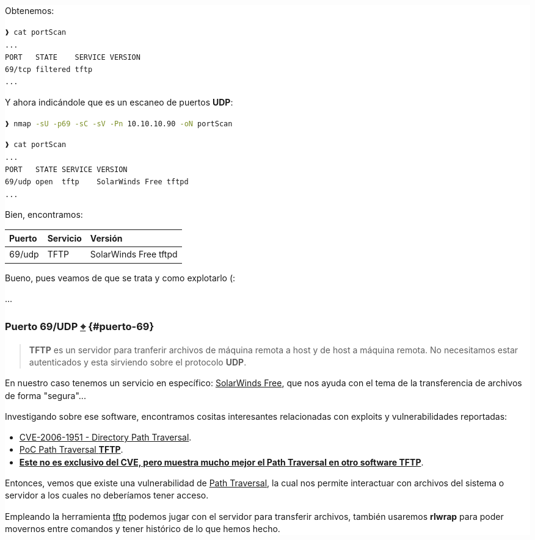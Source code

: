 Obtenemos:

```bash
❱ cat portScan
...
PORT   STATE    SERVICE VERSION
69/tcp filtered tftp
...
```

Y ahora indicándole que es un escaneo de puertos **UDP**:

```bash
❱ nmap -sU -p69 -sC -sV -Pn 10.10.10.90 -oN portScan
```

```bash
❱ cat portScan
...
PORT   STATE SERVICE VERSION
69/udp open  tftp    SolarWinds Free tftpd
...
```

Bien, encontramos:

| Puerto | Servicio | Versión |
| :----- | :------- | :------ |
| 69/udp | TFTP     | SolarWinds Free tftpd |

Bueno, pues veamos de que se trata y como explotarlo (:

...

### Puerto 69/UDP [⌖](#puerto-69) {#puerto-69}

> **TFTP** es un servidor para tranferir archivos de máquina remota a host y de host a máquina remota. No necesitamos estar autenticados y esta sirviendo sobre el protocolo **UDP**.

En nuestro caso tenemos un servicio en específico: [SolarWinds Free](https://www.solarwinds.com/es/free-tools/free-tftp-server), que nos ayuda con el tema de la transferencia de archivos de forma "segura"...

Investigando sobre ese software, encontramos cositas interesantes relacionadas con exploits y vulnerabilidades reportadas:

* [CVE-2006-1951 - Directory Path Traversal](https://www.cvedetails.com/cve/CVE-2006-1951/).
* [PoC Path Traversal **TFTP**](https://www.exploit-database.net/?id=73679).
* [**Este no es exclusivo del CVE, pero muestra mucho mejor el Path Traversal en otro software TFTP**](https://www.exploit-db.com/exploits/18718).

Entonces, vemos que existe una vulnerabilidad de [Path Traversal](https://owasp.org/www-community/attacks/Path_Traversal), la cual nos permite interactuar con archivos del sistema o servidor a los cuales no deberíamos tener acceso.

Empleando la herramienta [tftp](https://www.ibm.com/docs/de/aix/7.2?topic=transfers-file-using-tftp-utftp-commands) podemos jugar con el servidor para transferir archivos, también usaremos **rlwrap** para poder movernos entre comandos y tener histórico de lo que hemos hecho.

